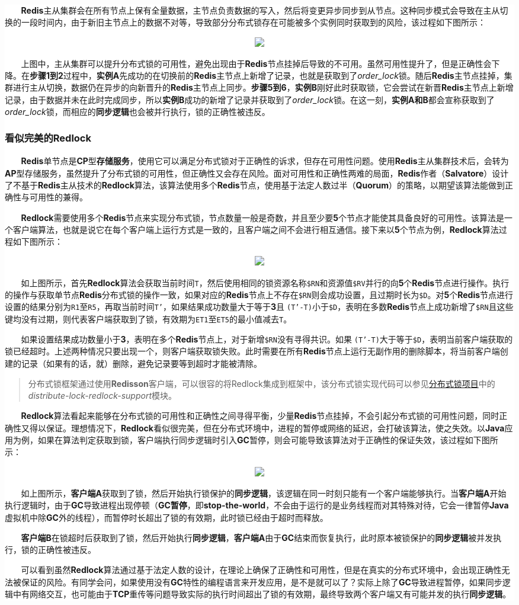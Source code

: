 &nbsp;&nbsp;&nbsp;&nbsp;&nbsp;&nbsp;&nbsp;**Redis**主从集群会在所有节点上保有全量数据，主节点负责数据的写入，然后将变更异步同步到从节点。这种同步模式会导致在主从切换的一段时间内，由于新旧主节点上的数据不对等，导致部分分布式锁存在可能被多个实例同时获取到的风险，该过程如下图所示：

<center>
<img src="https://weipeng2k.github.io/hot-wind/resources/distribute-lock-brief-summary/distribute-lock-redis-master-slave.png" width="80%">
</center>

&nbsp;&nbsp;&nbsp;&nbsp;&nbsp;&nbsp;&nbsp;上图中，主从集群可以提升分布式锁的可用性，避免出现由于**Redis**节点挂掉后导致的不可用。虽然可用性提升了，但是正确性会下降。在**步骤1到2**过程中，**实例A**先成功的在切换前的**Redis**主节点上新增了记录，也就是获取到了*order_lock*锁。随后**Redis**主节点挂掉，集群进行主从切换，数据仍在异步的向新晋升的**Redis**主节点上同步。**步骤5到6**，**实例B**刚好此时获取锁，它会尝试在新晋**Redis**主节点上新增记录，由于数据并未在此时完成同步，所以**实例B**成功的新增了记录并获取到了*order_lock*锁。在这一刻，**实例A和B**都会宣称获取到了*order_lock*锁，而相应的**同步逻辑**也会被并行执行，锁的正确性被违反。

### 看似完美的**Redlock**

&nbsp;&nbsp;&nbsp;&nbsp;&nbsp;&nbsp;&nbsp;**Redis**单节点是**CP**型**存储服务**，使用它可以满足分布式锁对于正确性的诉求，但存在可用性问题。使用**Redis**主从集群技术后，会转为**AP**型存储服务，虽然提升了分布式锁的可用性，但正确性又会存在风险。面对可用性和正确性两难的局面，**Redis**作者（**Salvatore**）设计了不基于**Redis**主从技术的**Redlock**算法，该算法使用多个**Redis**节点，使用基于法定人数过半（**Quorum**）的策略，以期望该算法能做到正确性与可用性的兼得。

&nbsp;&nbsp;&nbsp;&nbsp;&nbsp;&nbsp;&nbsp;**Redlock**需要使用多个**Redis**节点来实现分布式锁，节点数量一般是奇数，并且至少要**5**个节点才能使其具备良好的可用性。该算法是一个客户端算法，也就是说它在每个客户端上运行方式是一致的，且客户端之间不会进行相互通信。接下来以**5**个节点为例，**Redlock**算法过程如下图所示：

<center>
<img src="https://weipeng2k.github.io/hot-wind/resources/distribute-lock-brief-summary/distribute-lock-redlock.png" width="80%">
</center>

&nbsp;&nbsp;&nbsp;&nbsp;&nbsp;&nbsp;&nbsp;如上图所示，首先**Redlock**算法会获取当前时间`T`，然后使用相同的锁资源名称`$RN`和资源值`$RV`并行的向**5**个**Redis**节点进行操作。执行的操作与获取单节点**Redis**分布式锁的操作一致，如果对应的**Redis**节点上不存在`$RN`则会成功设置，且过期时长为`$D`。对**5**个**Redis**节点进行设置的结果分别为`R1`至`R5`，再取当前时间`T’`，如果结果成功数量大于等于**3**且 `(T’-T)`小于`$D`，表明在多数**Redis**节点上成功新增了`$RN`且这些键均没有过期，则代表客户端获取到了锁，有效期为`ET1`至`ET5`的最小值减去`T`。

&nbsp;&nbsp;&nbsp;&nbsp;&nbsp;&nbsp;&nbsp;如果设置结果成功数量小于**3**，表明在多个**Redis**节点上，对于新增`$RN`没有寻得共识。如果 `(T’-T)`大于等于`$D`，表明当前客户端获取的锁已经超时。上述两种情况只要出现一个，则客户端获取锁失败。此时需要在所有**Redis**节点上运行无副作用的删除脚本，将当前客户端创建的记录（如果有的话，就）删除，避免记录要等到超时才能被清除。

> 分布式锁框架通过使用**Redisson**客户端，可以很容的将Redlock集成到框架中，该分布式锁实现代码可以参见[分布式锁项目](https://github.com/weipeng2k/distribute-lock)中的*distribute-lock-redlock-support*模块。

&nbsp;&nbsp;&nbsp;&nbsp;&nbsp;&nbsp;&nbsp;**Redlock**算法看起来能够在分布式锁的可用性和正确性之间寻得平衡，少量**Redis**节点挂掉，不会引起分布式锁的可用性问题，同时正确性又得以保证。理想情况下，**Redlock**看似很完美，但在分布式环境中，进程的暂停或网络的延迟，会打破该算法，使之失效。以**Java**应用为例，如果在算法判定获取到锁，客户端执行同步逻辑时引入**GC**暂停，则会可能导致该算法对于正确性的保证失效，该过程如下图所示：

<center>
<img src="https://weipeng2k.github.io/hot-wind/resources/distribute-lock-brief-summary/distribute-lock-redlock-problem.png">
</center>

&nbsp;&nbsp;&nbsp;&nbsp;&nbsp;&nbsp;&nbsp;如上图所示，**客户端A**获取到了锁，然后开始执行锁保护的**同步逻辑**，该逻辑在同一时刻只能有一个客户端能够执行。当**客户端A**开始执行逻辑时，由于**GC**导致进程出现停顿（**GC暂停**，即**stop-the-world**，不会由于运行的是业务线程而对其特殊对待，它会一律暂停**Java**虚拟机中除**GC**外的线程），而暂停时长超出了锁的有效期，此时锁已经由于超时而释放。

&nbsp;&nbsp;&nbsp;&nbsp;&nbsp;&nbsp;&nbsp;**客户端B**在锁超时后获取到了锁，然后开始执行**同步逻辑**，**客户端A**由于**GC**结束而恢复执行，此时原本被锁保护的**同步逻辑**被并发执行，锁的正确性被违反。

&nbsp;&nbsp;&nbsp;&nbsp;&nbsp;&nbsp;&nbsp;可以看到虽然**Redlock**算法通过基于法定人数的设计，在理论上确保了正确性和可用性，但是在真实的分布式环境中，会出现正确性无法被保证的风险。有同学会问，如果使用没有**GC**特性的编程语言来开发应用，是不是就可以了？实际上除了**GC**导致进程暂停，如果同步逻辑中有网络交互，也可能由于**TCP**重传等问题导致实际的执行时间超出了锁的有效期，最终导致两个客户端又有可能并发的执行**同步逻辑**。
